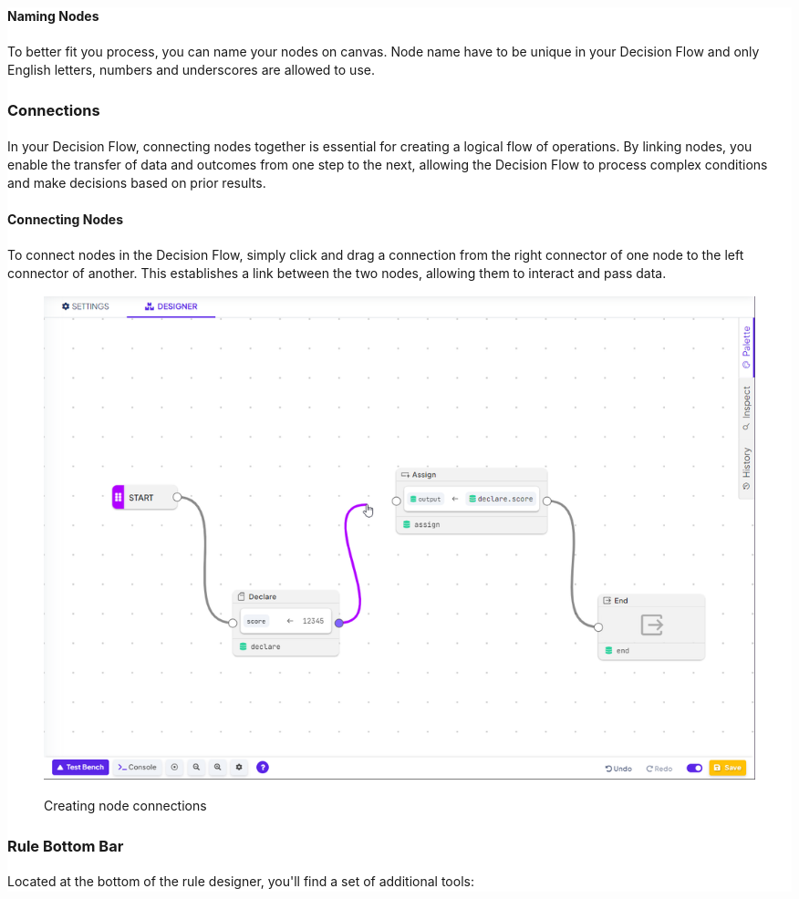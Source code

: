 #### Naming Nodes

To better fit you process, you can name your nodes on canvas. Node name have to be unique in your Decision Flow and only English letters, numbers and underscores are allowed to use.

### Connections

In your Decision Flow, connecting nodes together is essential for creating a logical flow of operations. By linking nodes, you enable the transfer of data and outcomes from one step to the next, allowing the Decision Flow to process complex conditions and make decisions based on prior results.

#### Connecting Nodes

To connect nodes in the Decision Flow, simply click and drag a connection from the right connector of one node to the left connector of another. This establishes a link between the two nodes, allowing them to interact and pass data.

<figure><img src="../../.gitbook/assets/wf_node_connecting.png" alt=""><figcaption><p>Creating node connections</p></figcaption></figure>

### Rule Bottom Bar

Located at the bottom of the rule designer, you'll find a set of additional tools:
